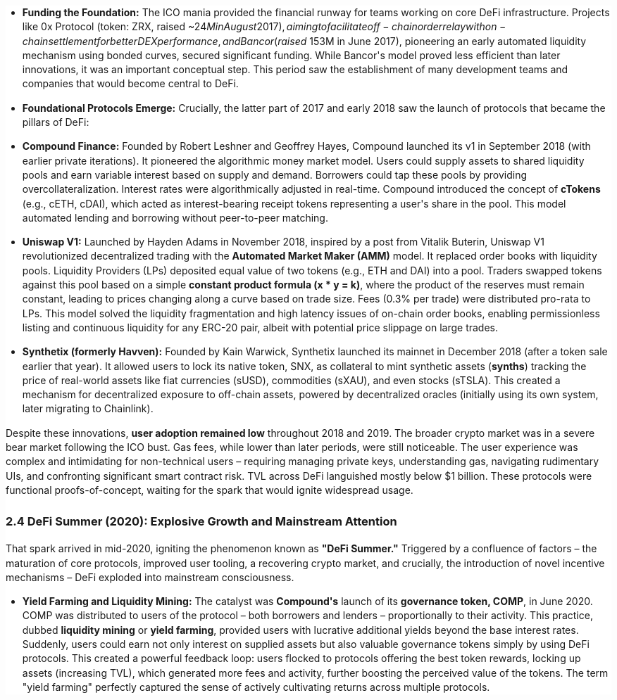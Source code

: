 *   **Funding the Foundation:** The ICO mania provided the financial runway for teams working on core DeFi infrastructure. Projects like 0x Protocol (token: ZRX, raised ~$24M in August 2017), aiming to facilitate off-chain order relay with on-chain settlement for better DEX performance, and Bancor (raised ~$153M in June 2017), pioneering an early automated liquidity mechanism using bonded curves, secured significant funding. While Bancor's model proved less efficient than later innovations, it was an important conceptual step. This period saw the establishment of many development teams and companies that would become central to DeFi.

*   **Foundational Protocols Emerge:** Crucially, the latter part of 2017 and early 2018 saw the launch of protocols that became the pillars of DeFi:

*   **Compound Finance:** Founded by Robert Leshner and Geoffrey Hayes, Compound launched its v1 in September 2018 (with earlier private iterations). It pioneered the algorithmic money market model. Users could supply assets to shared liquidity pools and earn variable interest based on supply and demand. Borrowers could tap these pools by providing overcollateralization. Interest rates were algorithmically adjusted in real-time. Compound introduced the concept of **cTokens** (e.g., cETH, cDAI), which acted as interest-bearing receipt tokens representing a user's share in the pool. This model automated lending and borrowing without peer-to-peer matching.

*   **Uniswap V1:** Launched by Hayden Adams in November 2018, inspired by a post from Vitalik Buterin, Uniswap V1 revolutionized decentralized trading with the **Automated Market Maker (AMM)** model. It replaced order books with liquidity pools. Liquidity Providers (LPs) deposited equal value of two tokens (e.g., ETH and DAI) into a pool. Traders swapped tokens against this pool based on a simple **constant product formula (x * y = k)**, where the product of the reserves must remain constant, leading to prices changing along a curve based on trade size. Fees (0.3% per trade) were distributed pro-rata to LPs. This model solved the liquidity fragmentation and high latency issues of on-chain order books, enabling permissionless listing and continuous liquidity for any ERC-20 pair, albeit with potential price slippage on large trades.

*   **Synthetix (formerly Havven):** Founded by Kain Warwick, Synthetix launched its mainnet in December 2018 (after a token sale earlier that year). It allowed users to lock its native token, SNX, as collateral to mint synthetic assets (**synths**) tracking the price of real-world assets like fiat currencies (sUSD), commodities (sXAU), and even stocks (sTSLA). This created a mechanism for decentralized exposure to off-chain assets, powered by decentralized oracles (initially using its own system, later migrating to Chainlink).

Despite these innovations, **user adoption remained low** throughout 2018 and 2019. The broader crypto market was in a severe bear market following the ICO bust. Gas fees, while lower than later periods, were still noticeable. The user experience was complex and intimidating for non-technical users – requiring managing private keys, understanding gas, navigating rudimentary UIs, and confronting significant smart contract risk. TVL across DeFi languished mostly below $1 billion. These protocols were functional proofs-of-concept, waiting for the spark that would ignite widespread usage.

### 2.4 DeFi Summer (2020): Explosive Growth and Mainstream Attention

That spark arrived in mid-2020, igniting the phenomenon known as **"DeFi Summer."** Triggered by a confluence of factors – the maturation of core protocols, improved user tooling, a recovering crypto market, and crucially, the introduction of novel incentive mechanisms – DeFi exploded into mainstream consciousness.

*   **Yield Farming and Liquidity Mining:** The catalyst was **Compound's** launch of its **governance token, COMP**, in June 2020. COMP was distributed to users of the protocol – both borrowers and lenders – proportionally to their activity. This practice, dubbed **liquidity mining** or **yield farming**, provided users with lucrative additional yields beyond the base interest rates. Suddenly, users could earn not only interest on supplied assets but also valuable governance tokens simply by using DeFi protocols. This created a powerful feedback loop: users flocked to protocols offering the best token rewards, locking up assets (increasing TVL), which generated more fees and activity, further boosting the perceived value of the tokens. The term "yield farming" perfectly captured the sense of actively cultivating returns across multiple protocols.
